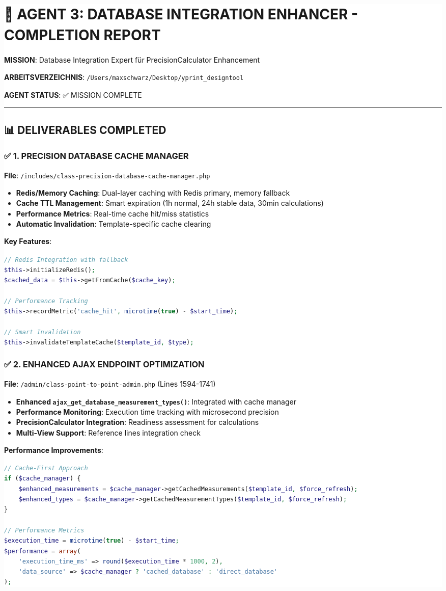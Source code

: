 # 🧠 AGENT 3: DATABASE INTEGRATION ENHANCER - COMPLETION REPORT

**MISSION**: Database Integration Expert für PrecisionCalculator Enhancement

**ARBEITSVERZEICHNIS**: `/Users/maxschwarz/Desktop/yprint_designtool`

**AGENT STATUS**: ✅ MISSION COMPLETE

---

## 📊 DELIVERABLES COMPLETED

### ✅ 1. PRECISION DATABASE CACHE MANAGER
**File**: `/includes/class-precision-database-cache-manager.php`
- **Redis/Memory Caching**: Dual-layer caching with Redis primary, memory fallback
- **Cache TTL Management**: Smart expiration (1h normal, 24h stable data, 30min calculations)
- **Performance Metrics**: Real-time cache hit/miss statistics
- **Automatic Invalidation**: Template-specific cache clearing

**Key Features**:
```php
// Redis Integration with fallback
$this->initializeRedis();
$cached_data = $this->getFromCache($cache_key);

// Performance Tracking
$this->recordMetric('cache_hit', microtime(true) - $start_time);

// Smart Invalidation
$this->invalidateTemplateCache($template_id, $type);
```

### ✅ 2. ENHANCED AJAX ENDPOINT OPTIMIZATION
**File**: `/admin/class-point-to-point-admin.php` (Lines 1594-1741)
- **Enhanced `ajax_get_database_measurement_types()`**: Integrated with cache manager
- **Performance Monitoring**: Execution time tracking with microsecond precision
- **PrecisionCalculator Integration**: Readiness assessment for calculations
- **Multi-View Support**: Reference lines integration check

**Performance Improvements**:
```php
// Cache-First Approach
if ($cache_manager) {
    $enhanced_measurements = $cache_manager->getCachedMeasurements($template_id, $force_refresh);
    $enhanced_types = $cache_manager->getCachedMeasurementTypes($template_id, $force_refresh);
}

// Performance Metrics
$execution_time = microtime(true) - $start_time;
$performance = array(
    'execution_time_ms' => round($execution_time * 1000, 2),
    'data_source' => $cache_manager ? 'cached_database' : 'direct_database'
);
```
